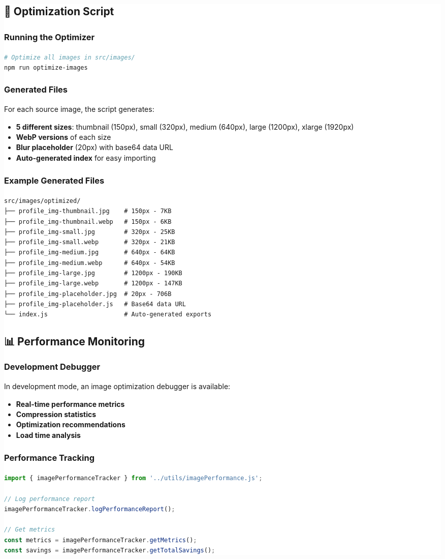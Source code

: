 ## 🎨 Optimization Script

### Running the Optimizer

```bash
# Optimize all images in src/images/
npm run optimize-images
```

### Generated Files

For each source image, the script generates:
- **5 different sizes**: thumbnail (150px), small (320px), medium (640px), large (1200px), xlarge (1920px)
- **WebP versions** of each size
- **Blur placeholder** (20px) with base64 data URL
- **Auto-generated index** for easy importing

### Example Generated Files

```
src/images/optimized/
├── profile_img-thumbnail.jpg    # 150px - 7KB
├── profile_img-thumbnail.webp   # 150px - 6KB
├── profile_img-small.jpg        # 320px - 25KB
├── profile_img-small.webp       # 320px - 21KB
├── profile_img-medium.jpg       # 640px - 64KB
├── profile_img-medium.webp      # 640px - 54KB
├── profile_img-large.jpg        # 1200px - 190KB
├── profile_img-large.webp       # 1200px - 147KB
├── profile_img-placeholder.jpg  # 20px - 706B
├── profile_img-placeholder.js   # Base64 data URL
└── index.js                     # Auto-generated exports
```

## 📊 Performance Monitoring

### Development Debugger

In development mode, an image optimization debugger is available:
- **Real-time performance metrics**
- **Compression statistics**
- **Optimization recommendations**
- **Load time analysis**

### Performance Tracking

```jsx
import { imagePerformanceTracker } from '../utils/imagePerformance.js';

// Log performance report
imagePerformanceTracker.logPerformanceReport();

// Get metrics
const metrics = imagePerformanceTracker.getMetrics();
const savings = imagePerformanceTracker.getTotalSavings();
```
